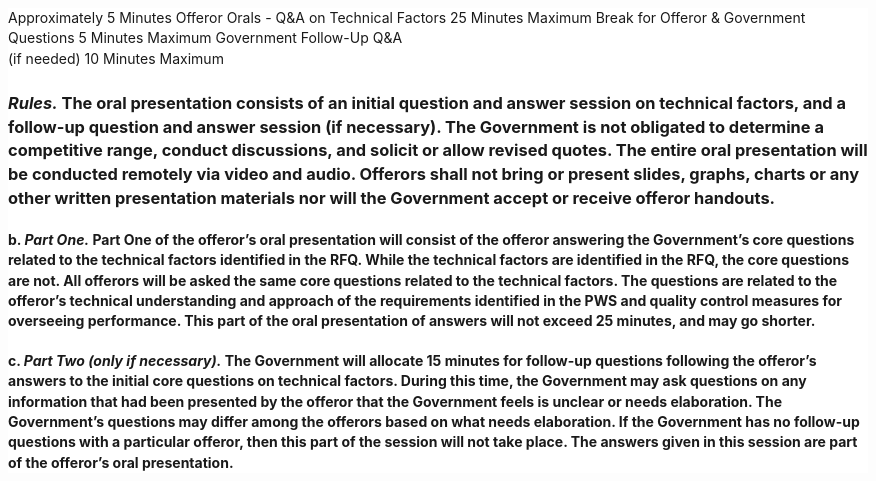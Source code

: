 <td>Approximately 5 Minutes</td>
</tr>
<tr class="odd">
<td>Offeror Orals - Q&amp;A on Technical Factors</td>
<td>25 Minutes Maximum</td>
</tr>
<tr class="even">
<td>Break for Offeror &amp; Government Questions</td>
<td>5 Minutes Maximum</td>
</tr>
<tr class="odd">
<td>Government Follow-Up Q&amp;A<br />
(if needed)</td>
<td>10 Minutes Maximum</td>
</tr>
</tbody>
</table>

### 

### *Rules.* The oral presentation consists of an initial question and answer session on technical factors, and a follow-up question and answer session (if necessary). The Government is not obligated to determine a competitive range, conduct discussions, and solicit or allow revised quotes. The entire oral presentation will be conducted remotely via video and audio. Offerors shall not bring or present slides, graphs, charts or any other written presentation materials nor will the Government accept or receive offeror handouts.

#### b. *Part One.* Part One of the offeror’s oral presentation will consist of the offeror answering the Government’s core questions related to the technical factors identified in the RFQ. While the technical factors are identified in the RFQ, the core questions are not. All offerors will be asked the same core questions related to the technical factors. The questions are related to the offeror’s technical understanding and approach of the requirements identified in the PWS and quality control measures for overseeing performance. This part of the oral presentation of answers will not exceed 25 minutes, and may go shorter. 

#### c. *Part Two (only if necessary).* The Government will allocate 15 minutes for follow-up questions following the offeror’s answers to the initial core questions on technical factors. During this time, the Government may ask questions on any information that had been presented by the offeror that the Government feels is unclear or needs elaboration. The Government’s questions may differ among the offerors based on what needs elaboration. If the Government has no follow-up questions with a particular offeror, then this part of the session will not take place. The answers given in this session are part of the offeror’s oral presentation.

